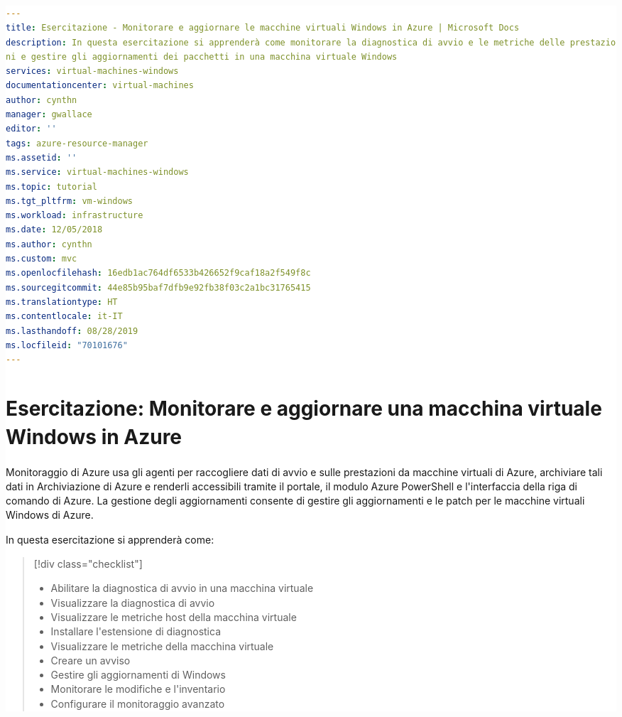 ```yaml
---
title: Esercitazione - Monitorare e aggiornare le macchine virtuali Windows in Azure | Microsoft Docs
description: In questa esercitazione si apprenderà come monitorare la diagnostica di avvio e le metriche delle prestazioni e gestire gli aggiornamenti dei pacchetti in una macchina virtuale Windows
services: virtual-machines-windows
documentationcenter: virtual-machines
author: cynthn
manager: gwallace
editor: ''
tags: azure-resource-manager
ms.assetid: ''
ms.service: virtual-machines-windows
ms.topic: tutorial
ms.tgt_pltfrm: vm-windows
ms.workload: infrastructure
ms.date: 12/05/2018
ms.author: cynthn
ms.custom: mvc
ms.openlocfilehash: 16edb1ac764df6533b426652f9caf18a2f549f8c
ms.sourcegitcommit: 44e85b95baf7dfb9e92fb38f03c2a1bc31765415
ms.translationtype: HT
ms.contentlocale: it-IT
ms.lasthandoff: 08/28/2019
ms.locfileid: "70101676"
---
```

# <a name="tutorial-monitor-and-update-a-windows-virtual-machine-in-azure"></a>Esercitazione: Monitorare e aggiornare una macchina virtuale Windows in Azure

Monitoraggio di Azure usa gli agenti per raccogliere dati di avvio e sulle prestazioni da macchine virtuali di Azure, archiviare tali dati in Archiviazione di Azure e renderli accessibili tramite il portale, il modulo Azure PowerShell e l'interfaccia della riga di comando di Azure. La gestione degli aggiornamenti consente di gestire gli aggiornamenti e le patch per le macchine virtuali Windows di Azure.

In questa esercitazione si apprenderà come:

> [!div class="checklist"]
> * Abilitare la diagnostica di avvio in una macchina virtuale
> * Visualizzare la diagnostica di avvio
> * Visualizzare le metriche host della macchina virtuale
> * Installare l'estensione di diagnostica
> * Visualizzare le metriche della macchina virtuale
> * Creare un avviso
> * Gestire gli aggiornamenti di Windows
> * Monitorare le modifiche e l'inventario
> * Configurare il monitoraggio avanzato
